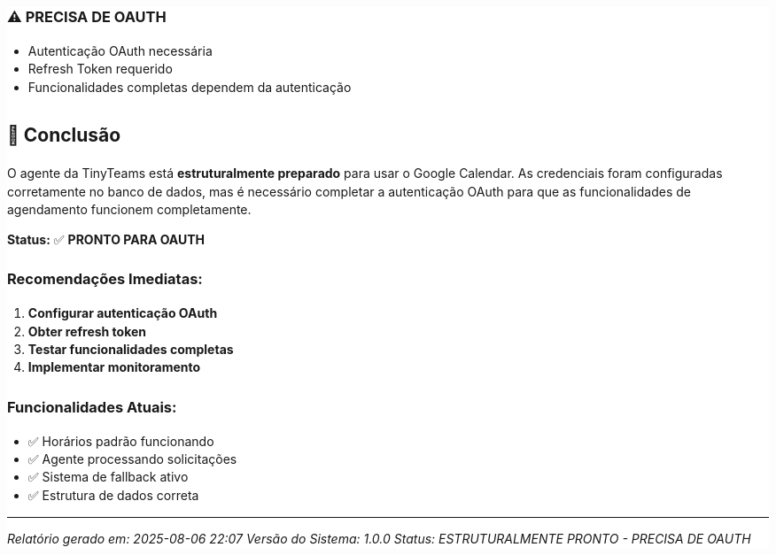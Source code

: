 ### ⚠️ **PRECISA DE OAUTH**
- Autenticação OAuth necessária
- Refresh Token requerido
- Funcionalidades completas dependem da autenticação

## 🎯 Conclusão

O agente da TinyTeams está **estruturalmente preparado** para usar o Google Calendar. As credenciais foram configuradas corretamente no banco de dados, mas é necessário completar a autenticação OAuth para que as funcionalidades de agendamento funcionem completamente.

**Status:** ✅ **PRONTO PARA OAUTH**

### Recomendações Imediatas:
1. **Configurar autenticação OAuth**
2. **Obter refresh token**
3. **Testar funcionalidades completas**
4. **Implementar monitoramento**

### Funcionalidades Atuais:
- ✅ Horários padrão funcionando
- ✅ Agente processando solicitações
- ✅ Sistema de fallback ativo
- ✅ Estrutura de dados correta

---

*Relatório gerado em: 2025-08-06 22:07*
*Versão do Sistema: 1.0.0*
*Status: ESTRUTURALMENTE PRONTO - PRECISA DE OAUTH* 